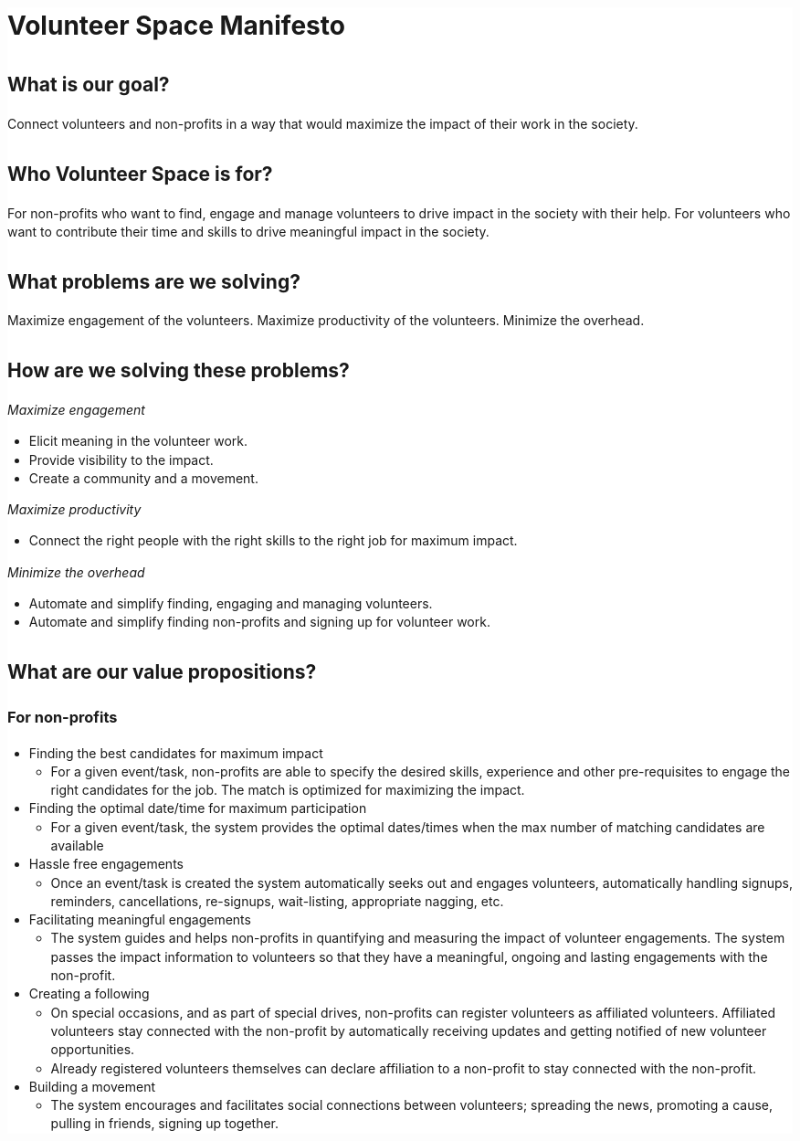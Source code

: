 # Volunteer Space Manifesto

## What is our goal?
Connect volunteers and non-profits in a way that would maximize the impact of their work in the society.

## Who Volunteer Space is for?
For non-profits who want to find, engage and manage volunteers to drive impact in the society with their help.
For volunteers who want to contribute their time and skills to drive meaningful impact in the society.

## What problems are we solving?
Maximize engagement of the volunteers.
Maximize productivity of the volunteers. 
Minimize the overhead.

## How are we solving these problems?
_Maximize engagement_
* Elicit meaning in the volunteer work.
* Provide visibility to the impact.
* Create a community and a movement.

_Maximize productivity_
* Connect the right people with the right skills to the right job for maximum impact.

_Minimize the overhead_
* Automate and simplify finding, engaging and managing volunteers.
* Automate and simplify finding non-profits and signing up for volunteer work.

## What are our value propositions?

### For non-profits
* Finding the best candidates for maximum impact 
  * For a given event/task, non-profits are able to specify the desired skills, experience and other pre-requisites to engage the right candidates for the job. The match is optimized for maximizing the impact.
* Finding the optimal date/time for maximum participation
  * For a given event/task, the system provides the optimal dates/times when the max number of matching candidates are available
* Hassle free engagements
  * Once an event/task is created the system automatically seeks out and engages volunteers, automatically handling signups, reminders, cancellations, re-signups, wait-listing, appropriate nagging, etc.
* Facilitating meaningful engagements
  * The system guides and helps non-profits in quantifying and measuring the impact of volunteer engagements. The system passes the impact information to volunteers so that they have a meaningful, ongoing and lasting engagements with the non-profit.
* Creating a following
  * On special occasions, and as part of special drives, non-profits can register volunteers as affiliated volunteers. Affiliated volunteers stay connected with the non-profit by automatically receiving updates and getting notified of new volunteer opportunities.
  * Already registered volunteers themselves can declare affiliation to a non-profit to stay connected with the non-profit.
* Building a movement
  * The system encourages and facilitates social connections between volunteers; spreading the news, promoting a cause, pulling in friends, signing up together.
		